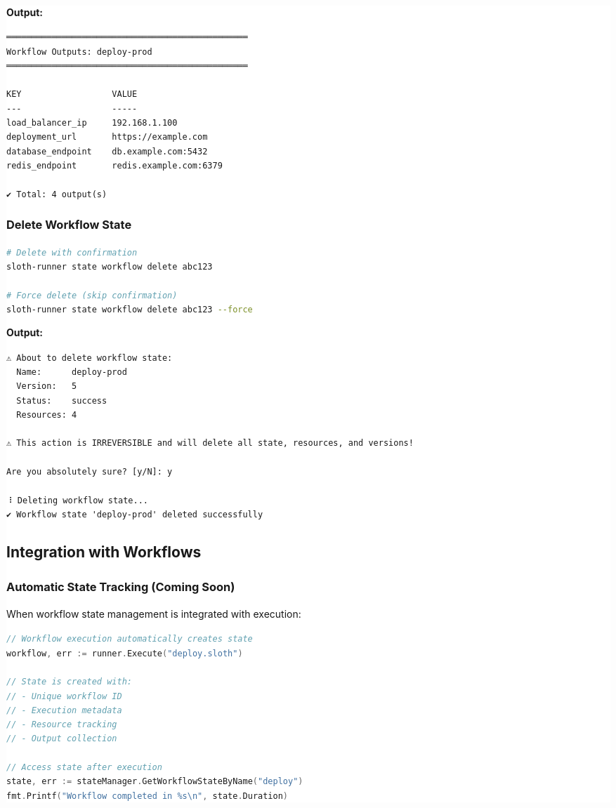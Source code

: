 **Output:**
```
════════════════════════════════════════════════
Workflow Outputs: deploy-prod
════════════════════════════════════════════════

KEY                  VALUE
---                  -----
load_balancer_ip     192.168.1.100
deployment_url       https://example.com
database_endpoint    db.example.com:5432
redis_endpoint       redis.example.com:6379

✔ Total: 4 output(s)
```

### Delete Workflow State

```bash
# Delete with confirmation
sloth-runner state workflow delete abc123

# Force delete (skip confirmation)
sloth-runner state workflow delete abc123 --force
```

**Output:**
```
⚠ About to delete workflow state:
  Name:      deploy-prod
  Version:   5
  Status:    success
  Resources: 4

⚠ This action is IRREVERSIBLE and will delete all state, resources, and versions!

Are you absolutely sure? [y/N]: y

⠸ Deleting workflow state...
✔ Workflow state 'deploy-prod' deleted successfully
```

## Integration with Workflows

### Automatic State Tracking (Coming Soon)

When workflow state management is integrated with execution:

```go
// Workflow execution automatically creates state
workflow, err := runner.Execute("deploy.sloth")

// State is created with:
// - Unique workflow ID
// - Execution metadata
// - Resource tracking
// - Output collection

// Access state after execution
state, err := stateManager.GetWorkflowStateByName("deploy")
fmt.Printf("Workflow completed in %s\n", state.Duration)
```
